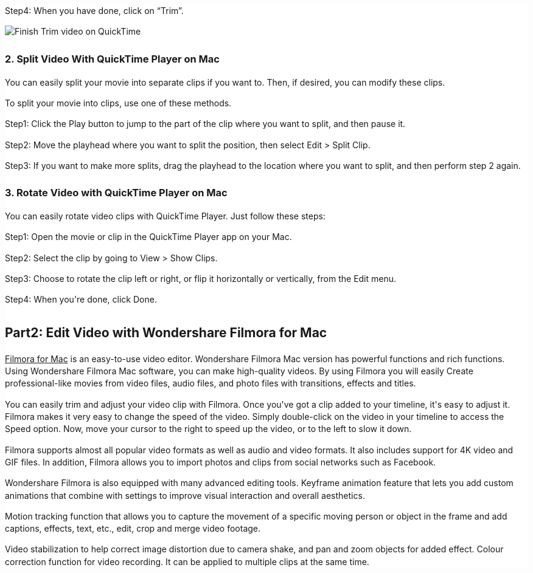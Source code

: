 Step4: When you have done, click on “Trim”.

![Finish Trim video on QuickTime](https://images.wondershare.com/filmora/article-images/quicktime-edit-videos-4.jpg)

### 2\. Split Video With QuickTime Player on Mac

You can easily split your movie into separate clips if you want to. Then, if desired, you can modify these clips.

To split your movie into clips, use one of these methods.

Step1: Click the Play button to jump to the part of the clip where you want to split, and then pause it.

Step2: Move the playhead where you want to split the position, then select Edit > Split Clip.

Step3: If you want to make more splits, drag the playhead to the location where you want to split, and then perform step 2 again.

### 3\. Rotate Video with QuickTime Player on Mac

You can easily rotate video clips with QuickTime Player. Just follow these steps:

Step1: Open the movie or clip in the QuickTime Player app on your Mac.

Step2: Select the clip by going to View > Show Clips.

Step3: Choose to rotate the clip left or right, or flip it horizontally or vertically, from the Edit menu.

Step4: When you're done, click Done.

## Part2: Edit Video with Wondershare Filmora for Mac

[Filmora for Mac](https://tools.techidaily.com/wondershare/filmora/download/) is an easy-to-use video editor. Wondershare Filmora Mac version has powerful functions and rich functions. Using Wondershare Filmora Mac software, you can make high-quality videos. By using Filmora you will easily Create professional-like movies from video files, audio files, and photo files with transitions, effects and titles.

You can easily trim and adjust your video clip with Filmora. Once you've got a clip added to your timeline, it's easy to adjust it. Filmora makes it very easy to change the speed of the video. Simply double-click on the video in your timeline to access the Speed option. Now, move your cursor to the right to speed up the video, or to the left to slow it down.

Filmora supports almost all popular video formats as well as audio and video formats. It also includes support for 4K video and GIF files. In addition, Filmora allows you to import photos and clips from social networks such as Facebook.

Wondershare Filmora is also equipped with many advanced editing tools. Keyframe animation feature that lets you add custom animations that combine with settings to improve visual interaction and overall aesthetics.

Motion tracking function that allows you to capture the movement of a specific moving person or object in the frame and add captions, effects, text, etc., edit, crop and merge video footage.

Video stabilization to help correct image distortion due to camera shake, and pan and zoom objects for added effect. Colour correction function for video recording. It can be applied to multiple clips at the same time.

